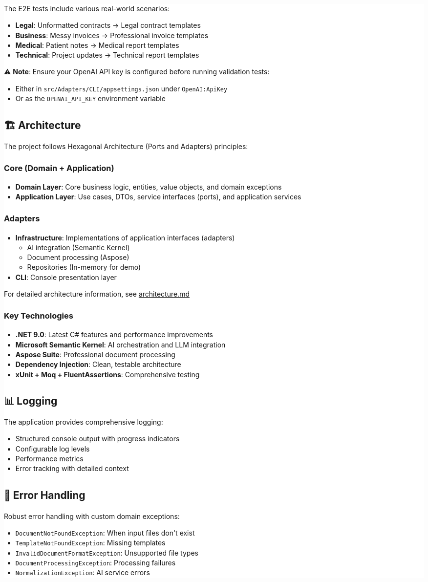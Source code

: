 The E2E tests include various real-world scenarios:
- **Legal**: Unformatted contracts → Legal contract templates
- **Business**: Messy invoices → Professional invoice templates  
- **Medical**: Patient notes → Medical report templates
- **Technical**: Project updates → Technical report templates

⚠️ **Note**: Ensure your OpenAI API key is configured before running validation tests:
- Either in `src/Adapters/CLI/appsettings.json` under `OpenAI:ApiKey`
- Or as the `OPENAI_API_KEY` environment variable

## 🏗️ Architecture

The project follows Hexagonal Architecture (Ports and Adapters) principles:

### Core (Domain + Application)
- **Domain Layer**: Core business logic, entities, value objects, and domain exceptions
- **Application Layer**: Use cases, DTOs, service interfaces (ports), and application services

### Adapters
- **Infrastructure**: Implementations of application interfaces (adapters)
  - AI integration (Semantic Kernel)
  - Document processing (Aspose)
  - Repositories (In-memory for demo)
- **CLI**: Console presentation layer

For detailed architecture information, see [architecture.md](docs/architecture.md)

### Key Technologies

- **.NET 9.0**: Latest C# features and performance improvements
- **Microsoft Semantic Kernel**: AI orchestration and LLM integration
- **Aspose Suite**: Professional document processing
- **Dependency Injection**: Clean, testable architecture
- **xUnit + Moq + FluentAssertions**: Comprehensive testing

## 📊 Logging

The application provides comprehensive logging:

- Structured console output with progress indicators
- Configurable log levels
- Performance metrics
- Error tracking with detailed context

## 🚦 Error Handling

Robust error handling with custom domain exceptions:

- `DocumentNotFoundException`: When input files don't exist
- `TemplateNotFoundException`: Missing templates
- `InvalidDocumentFormatException`: Unsupported file types
- `DocumentProcessingException`: Processing failures
- `NormalizationException`: AI service errors
